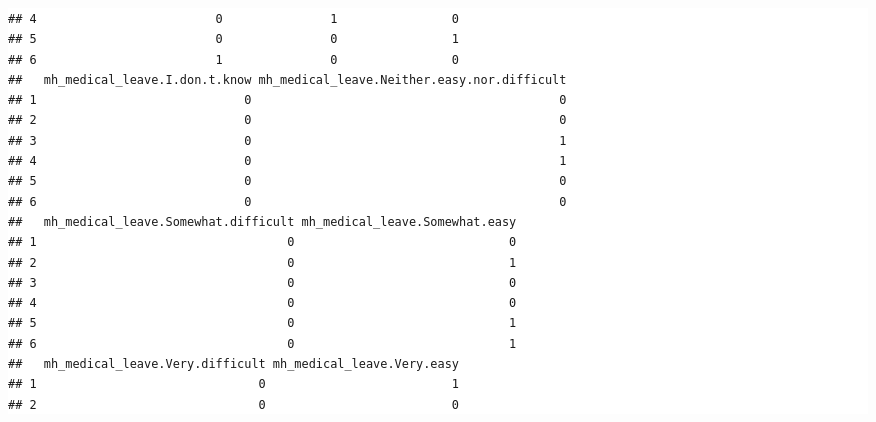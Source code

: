     ## 4                         0               1                0
    ## 5                         0               0                1
    ## 6                         1               0                0
    ##   mh_medical_leave.I.don.t.know mh_medical_leave.Neither.easy.nor.difficult
    ## 1                             0                                           0
    ## 2                             0                                           0
    ## 3                             0                                           1
    ## 4                             0                                           1
    ## 5                             0                                           0
    ## 6                             0                                           0
    ##   mh_medical_leave.Somewhat.difficult mh_medical_leave.Somewhat.easy
    ## 1                                   0                              0
    ## 2                                   0                              1
    ## 3                                   0                              0
    ## 4                                   0                              0
    ## 5                                   0                              1
    ## 6                                   0                              1
    ##   mh_medical_leave.Very.difficult mh_medical_leave.Very.easy
    ## 1                               0                          1
    ## 2                               0                          0